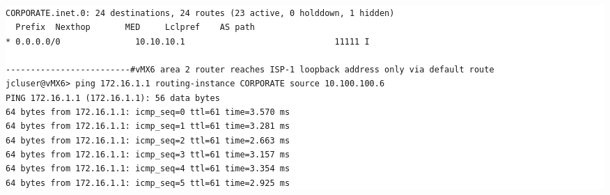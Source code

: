 ```
CORPORATE.inet.0: 24 destinations, 24 routes (23 active, 0 holddown, 1 hidden)
  Prefix  Nexthop       MED     Lclpref    AS path
* 0.0.0.0/0               10.10.10.1                              11111 I

-------------------------#vMX6 area 2 router reaches ISP-1 loopback address only via default route
jcluser@vMX6> ping 172.16.1.1 routing-instance CORPORATE source 10.100.100.6    
PING 172.16.1.1 (172.16.1.1): 56 data bytes
64 bytes from 172.16.1.1: icmp_seq=0 ttl=61 time=3.570 ms
64 bytes from 172.16.1.1: icmp_seq=1 ttl=61 time=3.281 ms
64 bytes from 172.16.1.1: icmp_seq=2 ttl=61 time=2.663 ms
64 bytes from 172.16.1.1: icmp_seq=3 ttl=61 time=3.157 ms
64 bytes from 172.16.1.1: icmp_seq=4 ttl=61 time=3.354 ms
64 bytes from 172.16.1.1: icmp_seq=5 ttl=61 time=2.925 ms
```

